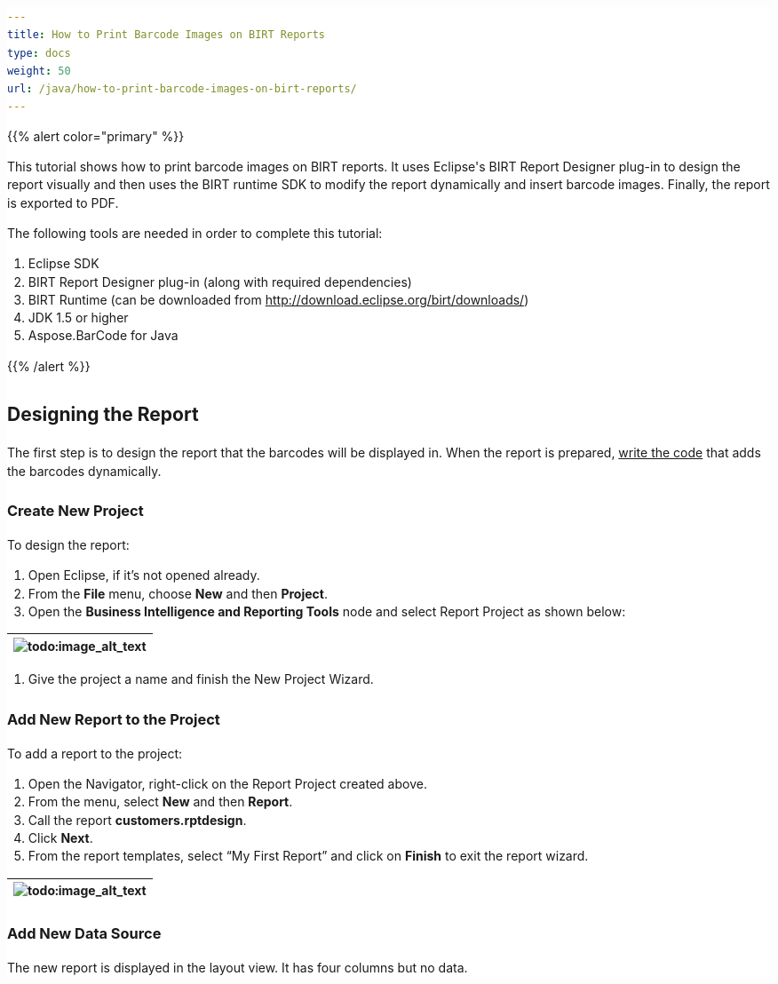 ```yaml
---
title: How to Print Barcode Images on BIRT Reports
type: docs
weight: 50
url: /java/how-to-print-barcode-images-on-birt-reports/
---
```


{{% alert color="primary" %}} 

This tutorial shows how to print barcode images on BIRT reports. It uses Eclipse's BIRT Report Designer plug-in to design the report visually and then uses the BIRT runtime SDK to modify the report dynamically and insert barcode images. Finally, the report is exported to PDF.

The following tools are needed in order to complete this tutorial:

1. Eclipse SDK
1. BIRT Report Designer plug-in (along with required dependencies)
1. BIRT Runtime (can be downloaded from <http://download.eclipse.org/birt/downloads/>)
1. JDK 1.5 or higher
1. Aspose.BarCode for Java

{{% /alert %}} 
## **Designing the Report**
The first step is to design the report that the barcodes will be displayed in. When the report is prepared, [write the code](/barcode/java/how-to-print-barcode-images-on-birt-reports/) that adds the barcodes dynamically.
### **Create New Project**
To design the report:

1. Open Eclipse, if it’s not opened already.
1. From the **File** menu, choose **New** and then **Project**.
1. Open the **Business Intelligence and Reporting Tools** node and select Report Project as shown below:

|![todo:image_alt_text](http://i.imgur.com/24UlWHB.png)|
| :- |
1. Give the project a name and finish the New Project Wizard.
### **Add New Report to the Project**
To add a report to the project:

1. Open the Navigator, right-click on the Report Project created above.
1. From the menu, select **New** and then **Report**.
1. Call the report **customers.rptdesign**.
1. Click **Next**.
1. From the report templates, select “My First Report” and click on **Finish** to exit the report wizard.

|![todo:image_alt_text](http://i.imgur.com/5D3qzbF.png)|
| :- |
### **Add New Data Source**
The new report is displayed in the layout view. It has four columns but no data.
